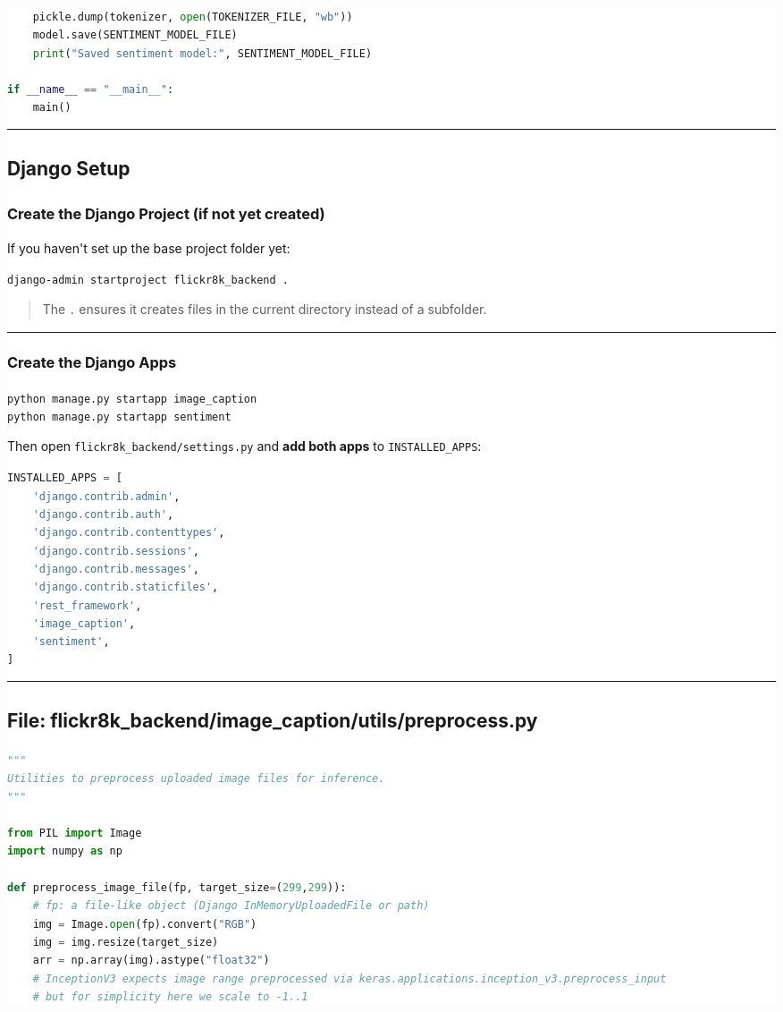 ```python
    pickle.dump(tokenizer, open(TOKENIZER_FILE, "wb"))
    model.save(SENTIMENT_MODEL_FILE)
    print("Saved sentiment model:", SENTIMENT_MODEL_FILE)

if __name__ == "__main__":
    main()
```

---

## Django Setup

### Create the Django Project (if not yet created)

If you haven't set up the base project folder yet:

```bash
django-admin startproject flickr8k_backend .
```

> The `.` ensures it creates files in the current directory instead of a subfolder.

---

### Create the Django Apps

```bash
python manage.py startapp image_caption
python manage.py startapp sentiment
```

Then open `flickr8k_backend/settings.py` and **add both apps** to `INSTALLED_APPS`:

```python
INSTALLED_APPS = [
    'django.contrib.admin',
    'django.contrib.auth',
    'django.contrib.contenttypes',
    'django.contrib.sessions',
    'django.contrib.messages',
    'django.contrib.staticfiles',
    'rest_framework',
    'image_caption',
    'sentiment',
]
```

---

## File: flickr8k_backend/image_caption/utils/preprocess.py
```python
"""
Utilities to preprocess uploaded image files for inference.
"""

from PIL import Image
import numpy as np

def preprocess_image_file(fp, target_size=(299,299)):
    # fp: a file-like object (Django InMemoryUploadedFile or path)
    img = Image.open(fp).convert("RGB")
    img = img.resize(target_size)
    arr = np.array(img).astype("float32")
    # InceptionV3 expects image range preprocessed via keras.applications.inception_v3.preprocess_input
    # but for simplicity here we scale to -1..1
```